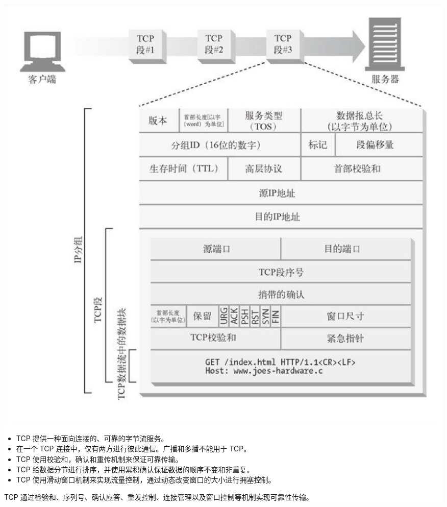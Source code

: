 <img src='../images/tcp_guide.png'>
</p>

- TCP 提供一种面向连接的、可靠的字节流服务。  
- 在一个 TCP 连接中，仅有两方进行彼此通信。广播和多播不能用于 TCP。  
- TCP 使用校验和，确认和重传机制来保证可靠传输。  
- TCP 给数据分节进行排序，并使用累积确认保证数据的顺序不变和非重复。  
- TCP 使用滑动窗口机制来实现流量控制，通过动态改变窗口的大小进行拥塞控制。  

TCP 通过检验和、序列号、确认应答、重发控制、连接管理以及窗口控制等机制实现可靠性传输。
